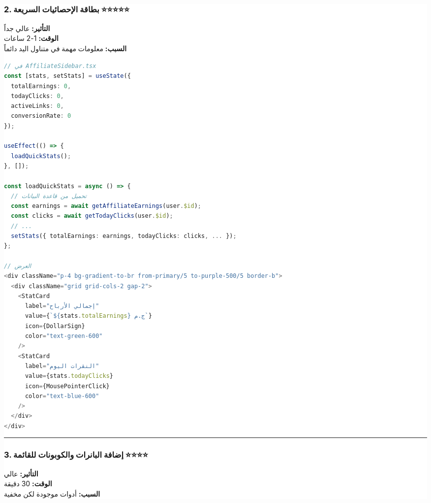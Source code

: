 
### **2. بطاقة الإحصائيات السريعة** ⭐⭐⭐⭐⭐

**التأثير:** عالي جداً  
**الوقت:** 1-2 ساعات  
**السبب:** معلومات مهمة في متناول اليد دائماً

```typescript
// في AffiliateSidebar.tsx
const [stats, setStats] = useState({
  totalEarnings: 0,
  todayClicks: 0,
  activeLinks: 0,
  conversionRate: 0
});

useEffect(() => {
  loadQuickStats();
}, []);

const loadQuickStats = async () => {
  // تحميل من قاعدة البيانات
  const earnings = await getAffiliateEarnings(user.$id);
  const clicks = await getTodayClicks(user.$id);
  // ...
  setStats({ totalEarnings: earnings, todayClicks: clicks, ... });
};

// العرض
<div className="p-4 bg-gradient-to-br from-primary/5 to-purple-500/5 border-b">
  <div className="grid grid-cols-2 gap-2">
    <StatCard 
      label="إجمالي الأرباح"
      value={`${stats.totalEarnings} ج.م`}
      icon={DollarSign}
      color="text-green-600"
    />
    <StatCard 
      label="النقرات اليوم"
      value={stats.todayClicks}
      icon={MousePointerClick}
      color="text-blue-600"
    />
  </div>
</div>
```

---

### **3. إضافة البانرات والكوبونات للقائمة** ⭐⭐⭐⭐

**التأثير:** عالي  
**الوقت:** 30 دقيقة  
**السبب:** أدوات موجودة لكن مخفية
